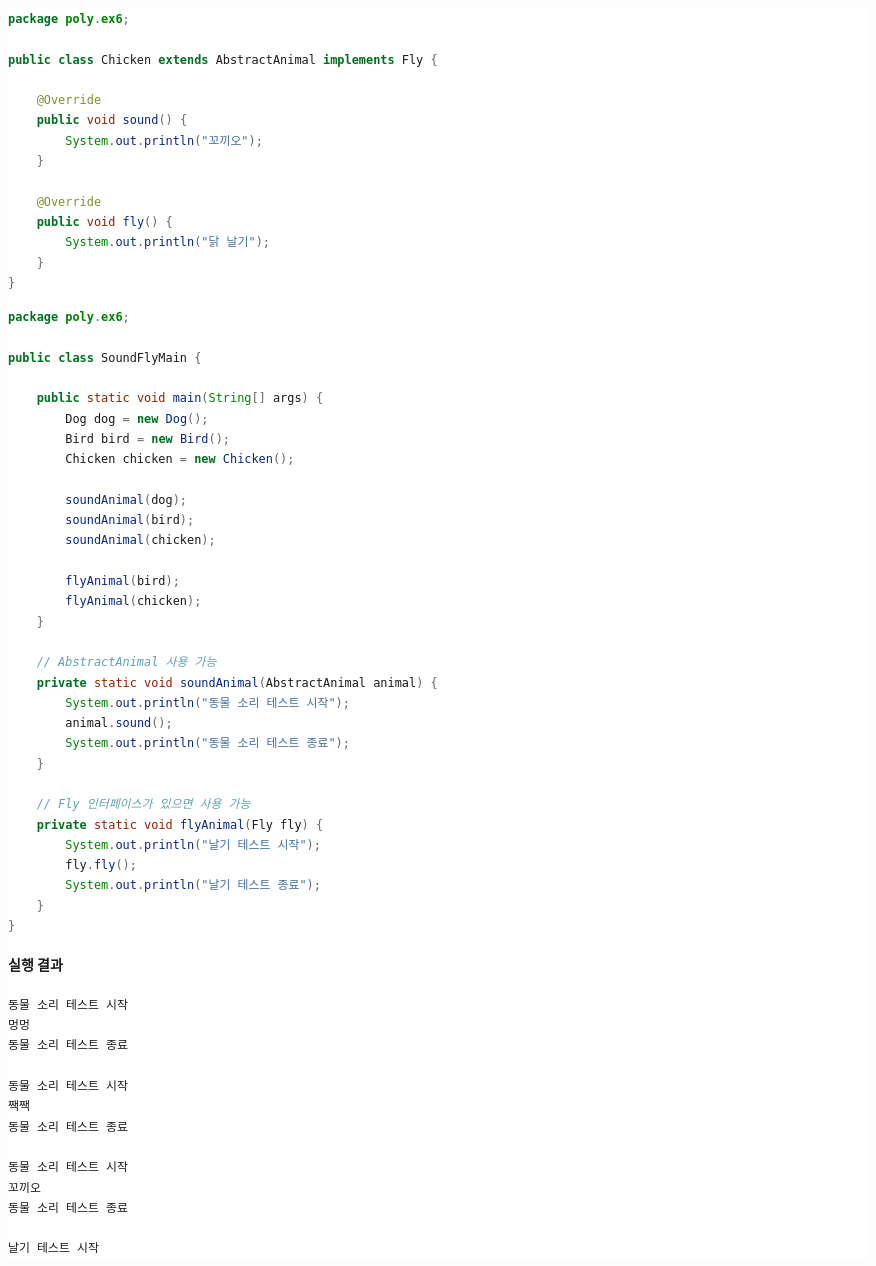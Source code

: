 ```java
package poly.ex6;

public class Chicken extends AbstractAnimal implements Fly {

    @Override
    public void sound() {
        System.out.println("꼬끼오");
    }

    @Override
    public void fly() {
        System.out.println("닭 날기");
    }
}
```
```java
package poly.ex6;

public class SoundFlyMain {

    public static void main(String[] args) {
        Dog dog = new Dog();
        Bird bird = new Bird();
        Chicken chicken = new Chicken();

        soundAnimal(dog);
        soundAnimal(bird);
        soundAnimal(chicken);

        flyAnimal(bird);
        flyAnimal(chicken);
    }

    // AbstractAnimal 사용 가능
    private static void soundAnimal(AbstractAnimal animal) {
        System.out.println("동물 소리 테스트 시작");
        animal.sound();
        System.out.println("동물 소리 테스트 종료");
    }

    // Fly 인터페이스가 있으면 사용 가능
    private static void flyAnimal(Fly fly) {
        System.out.println("날기 테스트 시작");
        fly.fly();
        System.out.println("날기 테스트 종료");
    }
}
```

#### 실행 결과
```
동물 소리 테스트 시작
멍멍
동물 소리 테스트 종료

동물 소리 테스트 시작
짹짹
동물 소리 테스트 종료

동물 소리 테스트 시작
꼬끼오
동물 소리 테스트 종료

날기 테스트 시작
```